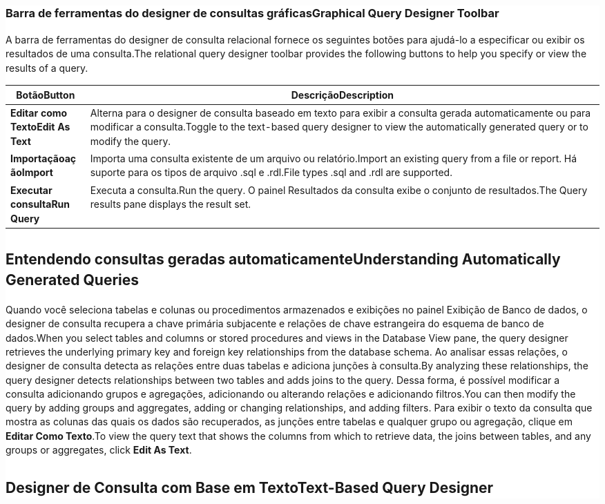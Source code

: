 ### <a name="graphical-query-designer-toolbar"></a><span data-ttu-id="ccacf-294">Barra de ferramentas do designer de consultas gráficas</span><span class="sxs-lookup"><span data-stu-id="ccacf-294">Graphical Query Designer Toolbar</span></span>  
 <span data-ttu-id="ccacf-295">A barra de ferramentas do designer de consulta relacional fornece os seguintes botões para ajudá-lo a especificar ou exibir os resultados de uma consulta.</span><span class="sxs-lookup"><span data-stu-id="ccacf-295">The relational query designer toolbar provides the following buttons to help you specify or view the results of a query.</span></span>  
  
|<span data-ttu-id="ccacf-296">Botão</span><span class="sxs-lookup"><span data-stu-id="ccacf-296">Button</span></span>|<span data-ttu-id="ccacf-297">Descrição</span><span class="sxs-lookup"><span data-stu-id="ccacf-297">Description</span></span>|  
|------------|-----------------|  
|<span data-ttu-id="ccacf-298">**Editar como Texto**</span><span class="sxs-lookup"><span data-stu-id="ccacf-298">**Edit As Text**</span></span>|<span data-ttu-id="ccacf-299">Alterna para o designer de consulta baseado em texto para exibir a consulta gerada automaticamente ou para modificar a consulta.</span><span class="sxs-lookup"><span data-stu-id="ccacf-299">Toggle to the text-based query designer to view the automatically generated query or to modify the query.</span></span>|  
|<span data-ttu-id="ccacf-300">**Importaçãoação**</span><span class="sxs-lookup"><span data-stu-id="ccacf-300">**Import**</span></span>|<span data-ttu-id="ccacf-301">Importa uma consulta existente de um arquivo ou relatório.</span><span class="sxs-lookup"><span data-stu-id="ccacf-301">Import an existing query from a file or report.</span></span> <span data-ttu-id="ccacf-302">Há suporte para os tipos de arquivo .sql e .rdl.</span><span class="sxs-lookup"><span data-stu-id="ccacf-302">File types .sql and .rdl are supported.</span></span>|  
|<span data-ttu-id="ccacf-303">**Executar consulta**</span><span class="sxs-lookup"><span data-stu-id="ccacf-303">**Run Query**</span></span>|<span data-ttu-id="ccacf-304">Executa a consulta.</span><span class="sxs-lookup"><span data-stu-id="ccacf-304">Run the query.</span></span> <span data-ttu-id="ccacf-305">O painel Resultados da consulta exibe o conjunto de resultados.</span><span class="sxs-lookup"><span data-stu-id="ccacf-305">The Query results pane displays the result set.</span></span>|  
  
## <a name="understanding-automatically-generated-queries"></a><span data-ttu-id="ccacf-306">Entendendo consultas geradas automaticamente</span><span class="sxs-lookup"><span data-stu-id="ccacf-306">Understanding Automatically Generated Queries</span></span>  
 <span data-ttu-id="ccacf-307">Quando você seleciona tabelas e colunas ou procedimentos armazenados e exibições no painel Exibição de Banco de dados, o designer de consulta recupera a chave primária subjacente e relações de chave estrangeira do esquema de banco de dados.</span><span class="sxs-lookup"><span data-stu-id="ccacf-307">When you select tables and columns or stored procedures and views in the Database View pane, the query designer retrieves the underlying primary key and foreign key relationships from the database schema.</span></span> <span data-ttu-id="ccacf-308">Ao analisar essas relações, o designer de consulta detecta as relações entre duas tabelas e adiciona junções à consulta.</span><span class="sxs-lookup"><span data-stu-id="ccacf-308">By analyzing these relationships, the query designer detects relationships between two tables and adds joins to the query.</span></span> <span data-ttu-id="ccacf-309">Dessa forma, é possível modificar a consulta adicionando grupos e agregações, adicionando ou alterando relações e adicionando filtros.</span><span class="sxs-lookup"><span data-stu-id="ccacf-309">You can then modify the query by adding groups and aggregates, adding or changing relationships, and adding filters.</span></span> <span data-ttu-id="ccacf-310">Para exibir o texto da consulta que mostra as colunas das quais os dados são recuperados, as junções entre tabelas e qualquer grupo ou agregação, clique em **Editar Como Texto**.</span><span class="sxs-lookup"><span data-stu-id="ccacf-310">To view the query text that shows the columns from which to retrieve data, the joins between tables, and any groups or aggregates, click **Edit As Text**.</span></span>  
  
## <a name="text-based-query-designer"></a><span data-ttu-id="ccacf-311">Designer de Consulta com Base em Texto</span><span class="sxs-lookup"><span data-stu-id="ccacf-311">Text-Based Query Designer</span></span>  